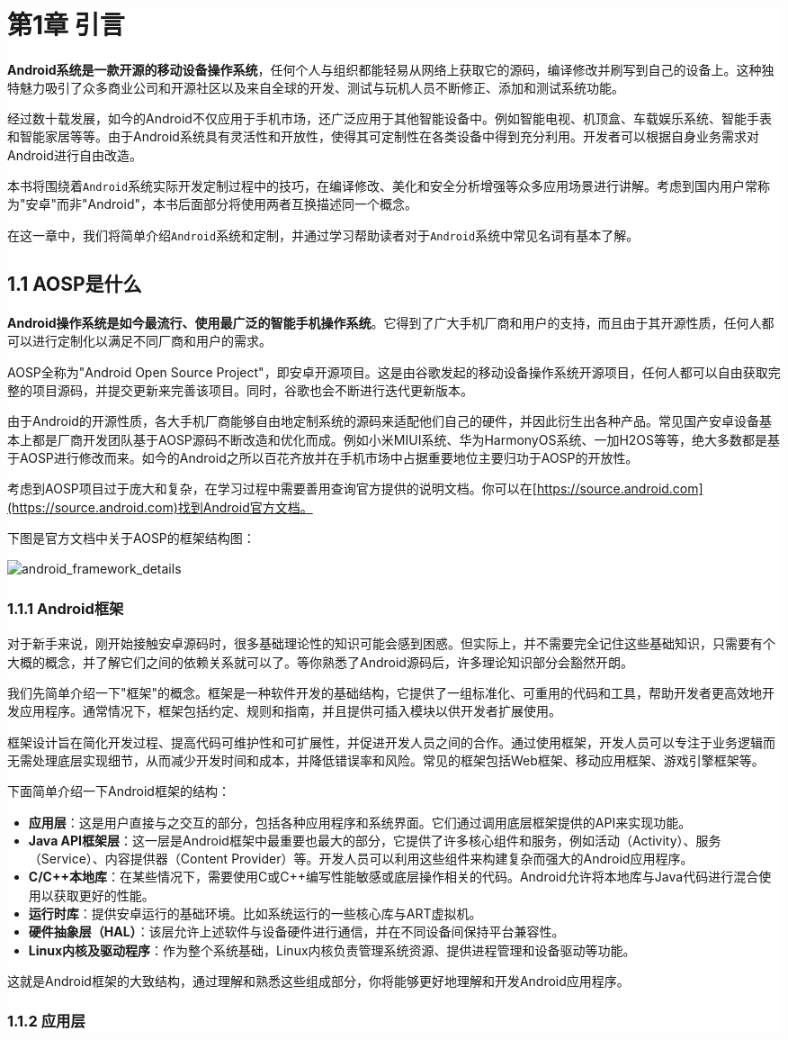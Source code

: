 # 第1章 引言

​	**Android系统是一款开源的移动设备操作系统**，任何个人与组织都能轻易从网络上获取它的源码，编译修改并刷写到自己的设备上。这种独特魅力吸引了众多商业公司和开源社区以及来自全球的开发、测试与玩机人员不断修正、添加和测试系统功能。

经过数十载发展，如今的Android不仅应用于手机市场，还广泛应用于其他智能设备中。例如智能电视、机顶盒、车载娱乐系统、智能手表和智能家居等等。由于Android系统具有灵活性和开放性，使得其可定制性在各类设备中得到充分利用。开发者可以根据自身业务需求对Android进行自由改造。

本书将围绕着`Android`系统实际开发定制过程中的技巧，在编译修改、美化和安全分析增强等众多应用场景进行讲解。考虑到国内用户常称为"安卓"而非"Android"，本书后面部分将使用两者互换描述同一个概念。

在这一章中，我们将简单介绍`Android`系统和定制，并通过学习帮助读者对于`Android`系统中常见名词有基本了解。


## 1.1 AOSP是什么

​	**Android操作系统是如今最流行、使用最广泛的智能手机操作系统**。它得到了广大手机厂商和用户的支持，而且由于其开源性质，任何人都可以进行定制化以满足不同厂商和用户的需求。

AOSP全称为"Android Open Source Project"，即安卓开源项目。这是由谷歌发起的移动设备操作系统开源项目，任何人都可以自由获取完整的项目源码，并提交更新来完善该项目。同时，谷歌也会不断进行迭代更新版本。

由于Android的开源性质，各大手机厂商能够自由地定制系统的源码来适配他们自己的硬件，并因此衍生出各种产品。常见国产安卓设备基本上都是厂商开发团队基于AOSP源码不断改造和优化而成。例如小米MIUI系统、华为HarmonyOS系统、一加H2OS等等，绝大多数都是基于AOSP进行修改而来。如今的Android之所以百花齐放并在手机市场中占据重要地位主要归功于AOSP的开放性。

考虑到AOSP项目过于庞大和复杂，在学习过程中需要善用查询官方提供的说明文档。你可以在[https://source.android.com](https://source.android.com)找到Android官方文档。

下图是官方文档中关于AOSP的框架结构图：

![android_framework_details](images/android_framework_details.png)


### 1.1.1 Android框架

​	对于新手来说，刚开始接触安卓源码时，很多基础理论性的知识可能会感到困惑。但实际上，并不需要完全记住这些基础知识，只需要有个大概的概念，并了解它们之间的依赖关系就可以了。等你熟悉了Android源码后，许多理论知识部分会豁然开朗。

我们先简单介绍一下"框架"的概念。框架是一种软件开发的基础结构，它提供了一组标准化、可重用的代码和工具，帮助开发者更高效地开发应用程序。通常情况下，框架包括约定、规则和指南，并且提供可插入模块以供开发者扩展使用。

框架设计旨在简化开发过程、提高代码可维护性和可扩展性，并促进开发人员之间的合作。通过使用框架，开发人员可以专注于业务逻辑而无需处理底层实现细节，从而减少开发时间和成本，并降低错误率和风险。常见的框架包括Web框架、移动应用框架、游戏引擎框架等。

下面简单介绍一下Android框架的结构：

- **应用层**：这是用户直接与之交互的部分，包括各种应用程序和系统界面。它们通过调用底层框架提供的API来实现功能。
- **Java API框架层**：这一层是Android框架中最重要也最大的部分，它提供了许多核心组件和服务，例如活动（Activity）、服务（Service）、内容提供器（Content Provider）等。开发人员可以利用这些组件来构建复杂而强大的Android应用程序。
- **C/C++本地库**：在某些情况下，需要使用C或C++编写性能敏感或底层操作相关的代码。Android允许将本地库与Java代码进行混合使用以获取更好的性能。
- **运行时库**：提供安卓运行的基础环境。比如系统运行的一些核心库与ART虚拟机。
- **硬件抽象层（HAL）**：该层允许上述软件与设备硬件进行通信，并在不同设备间保持平台兼容性。
- **Linux内核及驱动程序**：作为整个系统基础，Linux内核负责管理系统资源、提供进程管理和设备驱动等功能。

这就是Android框架的大致结构，通过理解和熟悉这些组成部分，你将能够更好地理解和开发Android应用程序。


### 1.1.2 应用层
